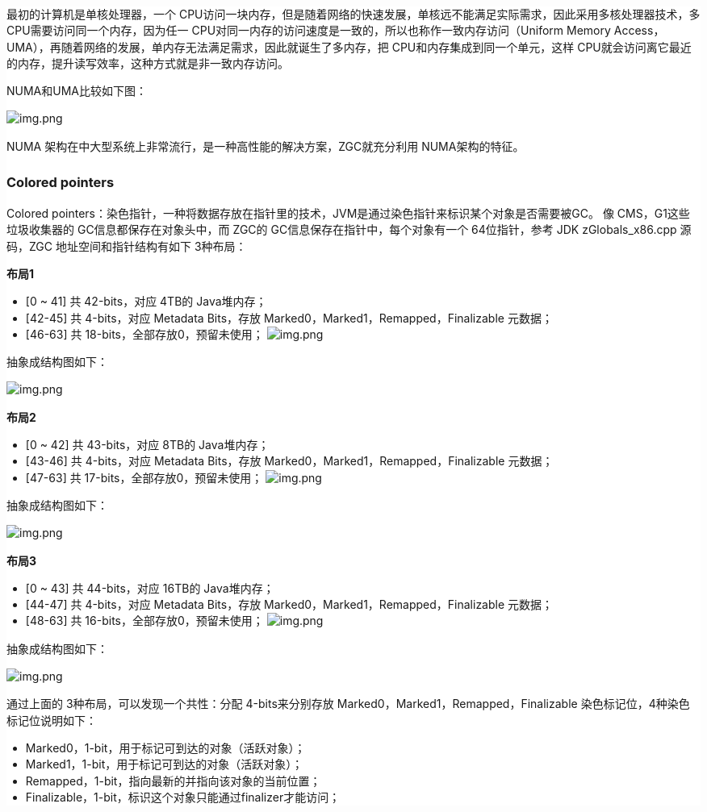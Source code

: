 最初的计算机是单核处理器，一个 CPU访问一块内存，但是随着网络的快速发展，单核远不能满足实际需求，因此采用多核处理器技术，多 CPU需要访问同一个内存，因为任一 CPU对同一内存的访问速度是一致的，所以也称作一致内存访问（Uniform Memory Access， UMA），再随着网络的发展，单内存无法满足需求，因此就诞生了多内存，把 CPU和内存集成到同一个单元，这样 CPU就会访问离它最近的内存，提升读写效率，这种方式就是非一致内存访问。

NUMA和UMA比较如下图：

![img.png](https://yuanjava.cn/assets/md/java/ZGC-NUMA.png)

NUMA 架构在中大型系统上非常流行，是一种高性能的解决方案，ZGC就充分利用 NUMA架构的特征。


### Colored pointers

Colored pointers：染色指针，一种将数据存放在指针里的技术，JVM是通过染色指针来标识某个对象是否需要被GC。
像 CMS，G1这些垃圾收集器的 GC信息都保存在对象头中，而 ZGC的 GC信息保存在指针中，每个对象有一个 64位指针，参考 JDK zGlobals_x86.cpp 源码，ZGC 地址空间和指针结构有如下 3种布局：


**布局1**

- [0 ~ 41] 共 42-bits，对应 4TB的 Java堆内存；
- [42-45] 共 4-bits，对应 Metadata Bits，存放 Marked0，Marked1，Remapped，Finalizable 元数据；
- [46-63] 共 18-bits，全部存放0，预留未使用；
![img.png](https://yuanjava.cn/assets/md/java/ZGC-heap-layout1.png)

抽象成结构图如下：

![img.png](https://yuanjava.cn/assets/md/java/ZGC-heap-layout11.png)

**布局2**

- [0 ~ 42] 共 43-bits，对应 8TB的 Java堆内存；
- [43-46] 共 4-bits，对应 Metadata Bits，存放 Marked0，Marked1，Remapped，Finalizable 元数据；
- [47-63] 共 17-bits，全部存放0，预留未使用；
![img.png](https://yuanjava.cn/assets/md/java/ZGC-heap-layout2.png)

抽象成结构图如下：

![img.png](https://yuanjava.cn/assets/md/java/ZGC-heap-layout22.png)

**布局3**

- [0 ~ 43] 共 44-bits，对应 16TB的 Java堆内存；
- [44-47] 共 4-bits，对应 Metadata Bits，存放 Marked0，Marked1，Remapped，Finalizable 元数据；
- [48-63] 共 16-bits，全部存放0，预留未使用；
![img.png](https://yuanjava.cn/assets/md/java/ZGC-heap-layout3.png)

抽象成结构图如下：

![img.png](https://yuanjava.cn/assets/md/java/ZGC-heap-layout33.png)

通过上面的 3种布局，可以发现一个共性：分配 4-bits来分别存放 Marked0，Marked1，Remapped，Finalizable 染色标记位，4种染色标记位说明如下：
- Marked0，1-bit，用于标记可到达的对象（活跃对象）；
- Marked1，1-bit，用于标记可到达的对象（活跃对象）；
- Remapped，1-bit，指向最新的并指向该对象的当前位置；
- Finalizable，1-bit，标识这个对象只能通过finalizer才能访问；
